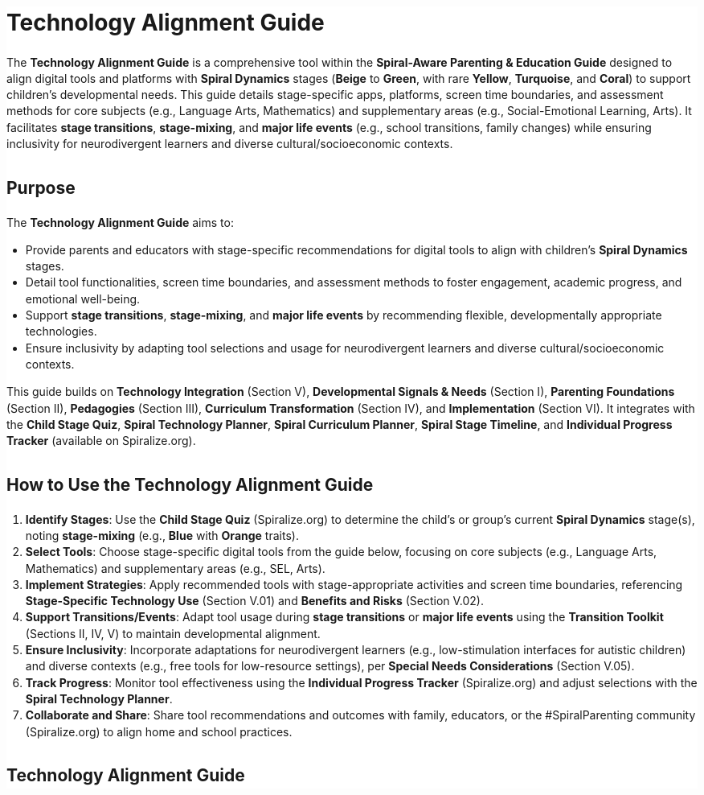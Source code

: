 # Technology Alignment Guide

The **Technology Alignment Guide** is a comprehensive tool within the **Spiral-Aware Parenting & Education Guide** designed to align digital tools and platforms with **Spiral Dynamics** stages (**Beige** to **Green**, with rare **Yellow**, **Turquoise**, and **Coral**) to support children’s developmental needs. This guide details stage-specific apps, platforms, screen time boundaries, and assessment methods for core subjects (e.g., Language Arts, Mathematics) and supplementary areas (e.g., Social-Emotional Learning, Arts). It facilitates **stage transitions**, **stage-mixing**, and **major life events** (e.g., school transitions, family changes) while ensuring inclusivity for neurodivergent learners and diverse cultural/socioeconomic contexts.

## Purpose

The **Technology Alignment Guide** aims to:

- Provide parents and educators with stage-specific recommendations for digital tools to align with children’s **Spiral Dynamics** stages.
- Detail tool functionalities, screen time boundaries, and assessment methods to foster engagement, academic progress, and emotional well-being.
- Support **stage transitions**, **stage-mixing**, and **major life events** by recommending flexible, developmentally appropriate technologies.
- Ensure inclusivity by adapting tool selections and usage for neurodivergent learners and diverse cultural/socioeconomic contexts.

This guide builds on **Technology Integration** (Section V), **Developmental Signals & Needs** (Section I), **Parenting Foundations** (Section II), **Pedagogies** (Section III), **Curriculum Transformation** (Section IV), and **Implementation** (Section VI). It integrates with the **Child Stage Quiz**, **Spiral Technology Planner**, **Spiral Curriculum Planner**, **Spiral Stage Timeline**, and **Individual Progress Tracker** (available on Spiralize.org).

## How to Use the Technology Alignment Guide

1. **Identify Stages**: Use the **Child Stage Quiz** (Spiralize.org) to determine the child’s or group’s current **Spiral Dynamics** stage(s), noting **stage-mixing** (e.g., **Blue** with **Orange** traits).
2. **Select Tools**: Choose stage-specific digital tools from the guide below, focusing on core subjects (e.g., Language Arts, Mathematics) and supplementary areas (e.g., SEL, Arts).
3. **Implement Strategies**: Apply recommended tools with stage-appropriate activities and screen time boundaries, referencing **Stage-Specific Technology Use** (Section V.01) and **Benefits and Risks** (Section V.02).
4. **Support Transitions/Events**: Adapt tool usage during **stage transitions** or **major life events** using the **Transition Toolkit** (Sections II, IV, V) to maintain developmental alignment.
5. **Ensure Inclusivity**: Incorporate adaptations for neurodivergent learners (e.g., low-stimulation interfaces for autistic children) and diverse contexts (e.g., free tools for low-resource settings), per **Special Needs Considerations** (Section V.05).
6. **Track Progress**: Monitor tool effectiveness using the **Individual Progress Tracker** (Spiralize.org) and adjust selections with the **Spiral Technology Planner**.
7. **Collaborate and Share**: Share tool recommendations and outcomes with family, educators, or the #SpiralParenting community (Spiralize.org) to align home and school practices.

## Technology Alignment Guide
